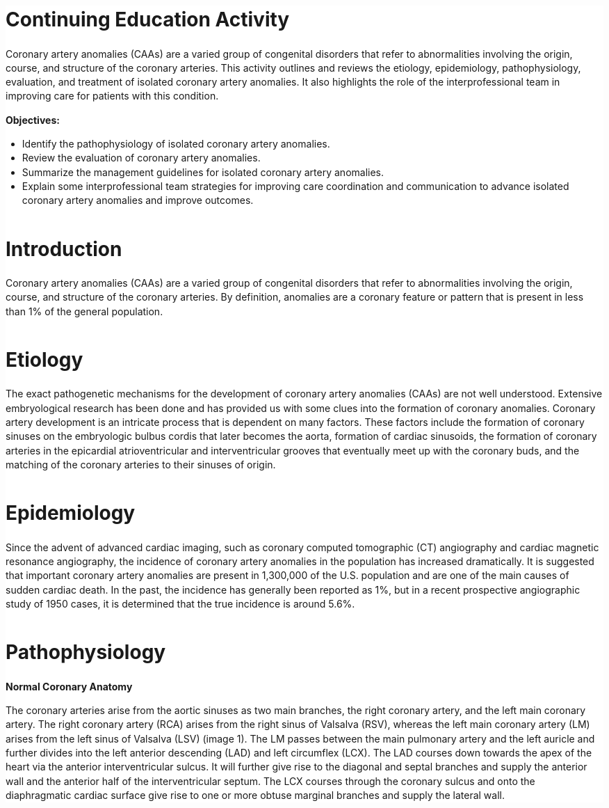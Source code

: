# Continuing Education Activity

Coronary artery anomalies (CAAs) are a varied group of congenital disorders that refer to abnormalities involving the origin, course, and structure of the coronary arteries. This activity outlines and reviews the etiology, epidemiology, pathophysiology, evaluation, and treatment of isolated coronary artery anomalies. It also highlights the role of the interprofessional team in improving care for patients with this condition.

**Objectives:**
- Identify the pathophysiology of isolated coronary artery anomalies.
- Review the evaluation of coronary artery anomalies.
- Summarize the management guidelines for isolated coronary artery anomalies.
- Explain some interprofessional team strategies for improving care coordination and communication to advance isolated coronary artery anomalies and improve outcomes.

# Introduction

Coronary artery anomalies (CAAs) are a varied group of congenital disorders that refer to abnormalities involving the origin, course, and structure of the coronary arteries. By definition, anomalies are a coronary feature or pattern that is present in less than 1% of the general population.

# Etiology

The exact pathogenetic mechanisms for the development of coronary artery anomalies (CAAs) are not well understood. Extensive embryological research has been done and has provided us with some clues into the formation of coronary anomalies. Coronary artery development is an intricate process that is dependent on many factors. These factors include the formation of coronary sinuses on the embryologic bulbus cordis that later becomes the aorta, formation of cardiac sinusoids, the formation of coronary arteries in the epicardial atrioventricular and interventricular grooves that eventually meet up with the coronary buds, and the matching of the coronary arteries to their sinuses of origin.

# Epidemiology

Since the advent of advanced cardiac imaging, such as coronary computed tomographic (CT) angiography and cardiac magnetic resonance angiography, the incidence of coronary artery anomalies in the population has increased dramatically. It is suggested that important coronary artery anomalies are present in 1,300,000 of the U.S. population and are one of the main causes of sudden cardiac death. In the past, the incidence has generally been reported as 1%, but in a recent prospective angiographic study of 1950 cases, it is determined that the true incidence is around 5.6%.

# Pathophysiology

**Normal Coronary Anatomy**

The coronary arteries arise from the aortic sinuses as two main branches, the right coronary artery, and the left main coronary artery. The right coronary artery (RCA) arises from the right sinus of Valsalva (RSV), whereas the left main coronary artery (LM) arises from the left sinus of Valsalva (LSV) (image 1). The LM passes between the main pulmonary artery and the left auricle and further divides into the left anterior descending (LAD) and left circumflex (LCX). The LAD courses down towards the apex of the heart via the anterior interventricular sulcus. It will further give rise to the diagonal and septal branches and supply the anterior wall and the anterior half of the interventricular septum. The LCX courses through the coronary sulcus and onto the diaphragmatic cardiac surface give rise to one or more obtuse marginal branches and supply the lateral wall.
